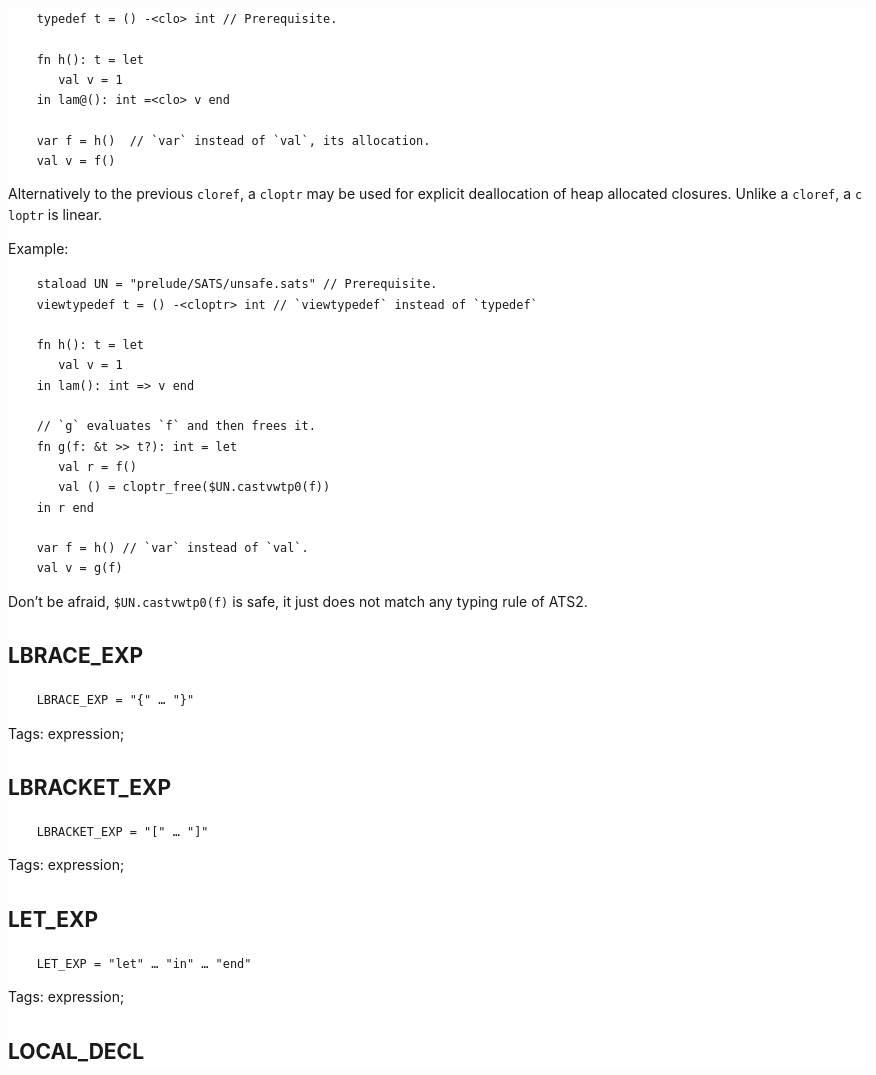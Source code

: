         typedef t = () -<clo> int // Prerequisite.

        fn h(): t = let
           val v = 1
        in lam@(): int =<clo> v end

        var f = h()  // `var` instead of `val`, its allocation.
        val v = f()


Alternatively to the previous `cloref`, a `cloptr` may be used for explicit
deallocation of heap allocated closures. Unlike a `cloref`, a `cloptr` is
linear.

Example:

        staload UN = "prelude/SATS/unsafe.sats" // Prerequisite.
        viewtypedef t = () -<cloptr> int // `viewtypedef` instead of `typedef`

        fn h(): t = let
           val v = 1
        in lam(): int => v end

        // `g` evaluates `f` and then frees it.
        fn g(f: &t >> t?): int = let
           val r = f()
           val () = cloptr_free($UN.castvwtp0(f))
        in r end

        var f = h() // `var` instead of `val`.
        val v = g(f)


Don’t be afraid, `$UN.castvwtp0(f)` is safe, it just does not match any
typing rule of ATS2.


LBRACE_EXP
------------------------------------------------------------------------------

        LBRACE_EXP = "{" … "}"

Tags: expression;


LBRACKET_EXP
------------------------------------------------------------------------------

        LBRACKET_EXP = "[" … "]"

Tags: expression;


LET_EXP
------------------------------------------------------------------------------

        LET_EXP = "let" … "in" … "end"

Tags: expression;


LOCAL_DECL
------------------------------------------------------------------------------
